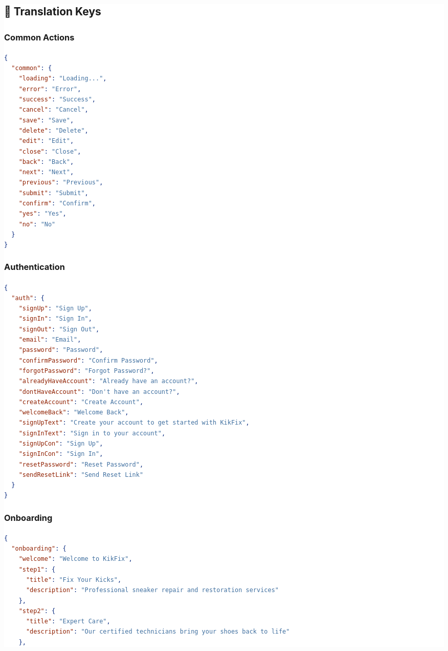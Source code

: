 ## 📝 Translation Keys

### Common Actions
```json
{
  "common": {
    "loading": "Loading...",
    "error": "Error",
    "success": "Success",
    "cancel": "Cancel",
    "save": "Save",
    "delete": "Delete",
    "edit": "Edit",
    "close": "Close",
    "back": "Back",
    "next": "Next",
    "previous": "Previous",
    "submit": "Submit",
    "confirm": "Confirm",
    "yes": "Yes",
    "no": "No"
  }
}
```

### Authentication
```json
{
  "auth": {
    "signUp": "Sign Up",
    "signIn": "Sign In",
    "signOut": "Sign Out",
    "email": "Email",
    "password": "Password",
    "confirmPassword": "Confirm Password",
    "forgotPassword": "Forgot Password?",
    "alreadyHaveAccount": "Already have an account?",
    "dontHaveAccount": "Don't have an account?",
    "createAccount": "Create Account",
    "welcomeBack": "Welcome Back",
    "signUpText": "Create your account to get started with KikFix",
    "signInText": "Sign in to your account",
    "signUpCon": "Sign Up",
    "signInCon": "Sign In",
    "resetPassword": "Reset Password",
    "sendResetLink": "Send Reset Link"
  }
}
```

### Onboarding
```json
{
  "onboarding": {
    "welcome": "Welcome to KikFix",
    "step1": {
      "title": "Fix Your Kicks",
      "description": "Professional sneaker repair and restoration services"
    },
    "step2": {
      "title": "Expert Care",
      "description": "Our certified technicians bring your shoes back to life"
    },
```
